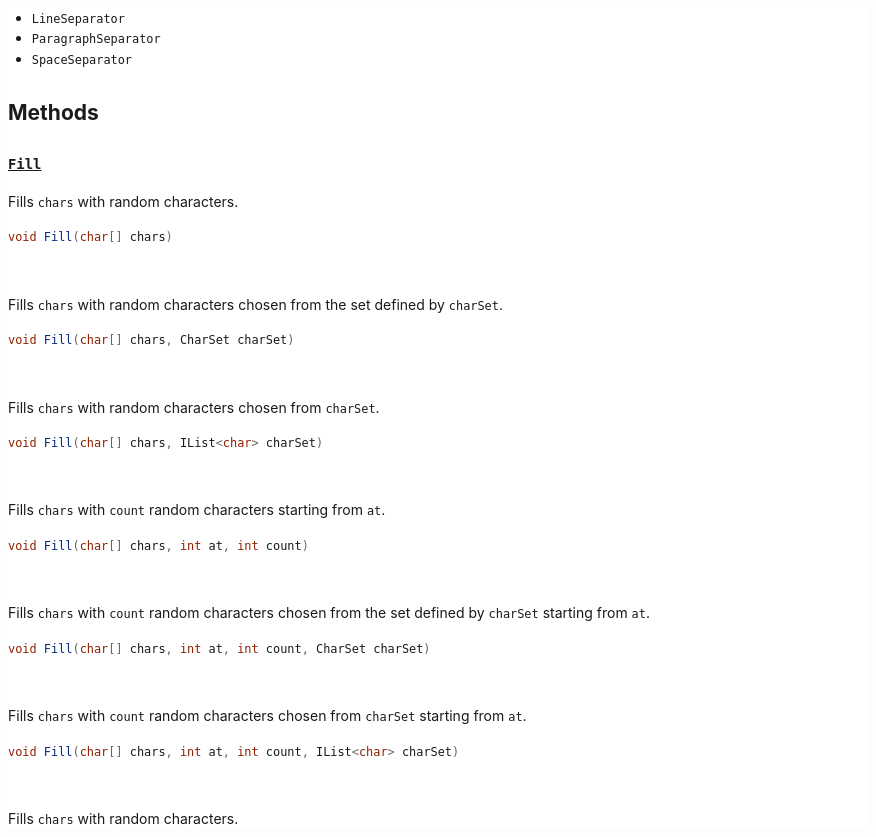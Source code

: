 * `LineSeparator`
* `ParagraphSeparator`
* `SpaceSeparator`

## Methods

### <u>`Fill`</u>

Fills `chars` with random characters.

```cs
void Fill(char[] chars)
```

<br>

Fills `chars` with random characters chosen from the set 
defined by `charSet`.

```cs
void Fill(char[] chars, CharSet charSet)
```

<br>

Fills `chars` with random characters chosen from `charSet`.

```cs
void Fill(char[] chars, IList<char> charSet)
```

<br>

Fills `chars` with `count` random characters starting from 
`at`.

```cs
void Fill(char[] chars, int at, int count)
```

<br>

Fills `chars` with `count` random characters chosen from 
the set defined by `charSet` starting from `at`.

```cs
void Fill(char[] chars, int at, int count, CharSet charSet)
```

<br>

Fills `chars` with `count` random characters chosen from 
`charSet` starting from `at`.

```cs
void Fill(char[] chars, int at, int count, IList<char> charSet)
```

<br>

Fills `chars` with random characters.
